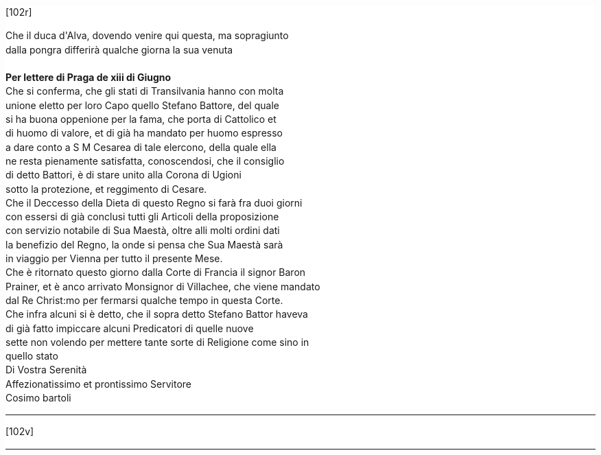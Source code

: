 
[102r]  
  
  
Che il duca d'Alva, dovendo venire qui questa, ma sopragiunto  
dalla pongra differirà qualche giorna la sua venuta  
<br/><strong>Per lettere di Praga de xiii di Giugno</strong>  
Che si conferma, che gli stati di Transilvania hanno con molta  
unione eletto per loro Capo quello Stefano Battore, del quale  
si ha buona oppenione per la fama, che porta di Cattolico et  
di huomo di valore, et di già ha mandato per huomo espresso  
a dare conto a S M Cesarea di tale elercono, della quale ella  
ne resta pienamente satisfatta, conoscendosi, che il consiglio  
di detto Battori, è di stare unito alla Corona di Ugioni  
sotto la protezione, et reggimento di Cesare.  
Che il Deccesso della Dieta di questo Regno si farà fra duoi giorni  
con essersi di già conclusi tutti gli Articoli della proposizione  
con servizio notabile di Sua Maestà, oltre alli molti ordini dati  
la benefizio del Regno, la onde si pensa che Sua Maestà sarà  
in viaggio per Vienna per tutto il presente Mese.  
Che è ritornato questo giorno dalla Corte di Francia il signor Baron  
Prainer, et è anco arrivato Monsignor di Villachee, che viene mandato  
dal Re Christ:mo per fermarsi qualche tempo in questa Corte.  
Che infra alcuni si è detto, che il sopra detto Stefano Battor haveva  
di già fatto impiccare alcuni Predicatori di quelle nuove  
sette non volendo per mettere tante sorte di Religione come sino in  
quello stato  
Di Vostra Serenità  
Affezionatissimo et prontissimo Servitore  
Cosimo bartoli  
  
---  

[102v]  
  
  
  
---  


